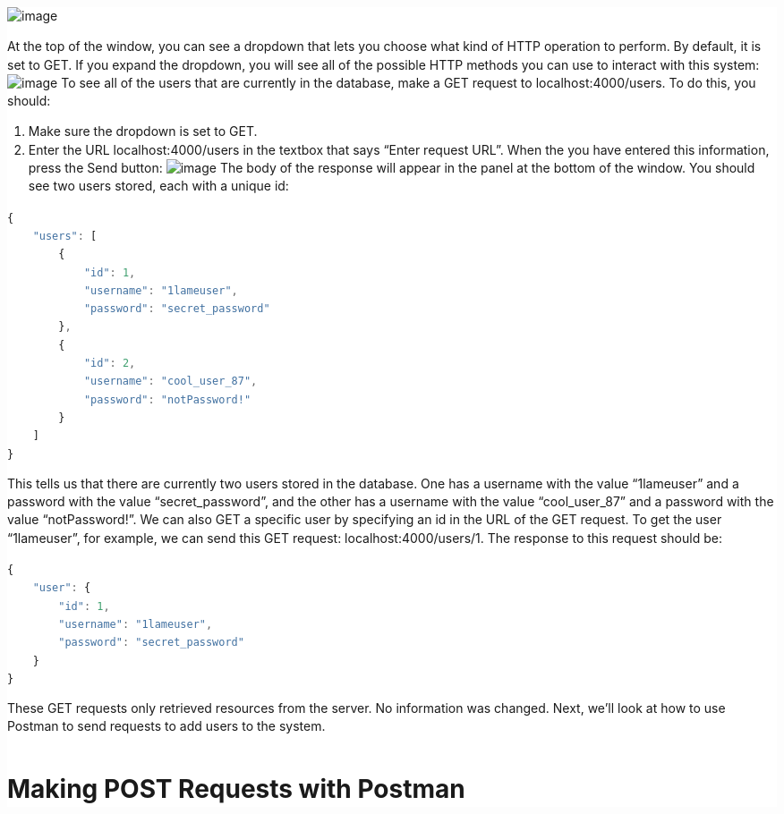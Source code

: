 ![image](https://github.com/user-attachments/assets/407203a0-7743-45b6-81ef-ddfe2d7eb4aa)

At the top of the window, you can see a dropdown that lets you choose what kind of HTTP operation to perform. By default, it is set to GET. If you expand the dropdown, you will see all of the possible HTTP methods you can use to interact with this system:
![image](https://github.com/user-attachments/assets/d1bcfb70-cbb5-4582-b653-cbc036c3cc60)
To see all of the users that are currently in the database, make a GET request to localhost:4000/users. To do this, you should:
1.	Make sure the dropdown is set to GET.
2.	Enter the URL localhost:4000/users in the textbox that says “Enter request URL”.
When the you have entered this information, press the Send button:
![image](https://github.com/user-attachments/assets/896ce01a-c180-4295-9062-ce5bd150a457)
The body of the response will appear in the panel at the bottom of the window. You should see two users stored, each with a unique id:

```javascript
{
    "users": [
        {
            "id": 1,
            "username": "1lameuser",
            "password": "secret_password"
        },
        {
            "id": 2,
            "username": "cool_user_87",
            "password": "notPassword!"
        }
    ]
}
```
This tells us that there are currently two users stored in the database. One has a username with the value “1lameuser” and a password with the value “secret_password”, and the other has a username with the value “cool_user_87” and a password with the value “notPassword!”.
We can also GET a specific user by specifying an id in the URL of the GET request. To get the user “1lameuser”, for example, we can send this GET request: localhost:4000/users/1. The response to this request should be:

```javascript
{
    "user": {
        "id": 1,
        "username": "1lameuser",
        "password": "secret_password"
    }
}
```
These GET requests only retrieved resources from the server. No information was changed. Next, we’ll look at how to use Postman to send requests to add users to the system.
# Making POST Requests with Postman
